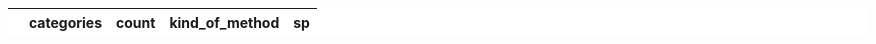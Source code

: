 |    | categories                        |   count | kind_of_method                                                                                                                                                                                                                                                                                                                                                                                                                                                                                                                                                                                                                                                                                                                                                                                                                                                                                                                                                                                                                                                                                                                                                                                                                                                                                                                                                                                                                                                                                                                                                                                                                                                           | sp                                                                                                                                                                                                                                                                                                                                                                                                                                                                                                                                                                                                                                                                                                                                                                                                               |
|---:|:----------------------------------|--------:|:-------------------------------------------------------------------------------------------------------------------------------------------------------------------------------------------------------------------------------------------------------------------------------------------------------------------------------------------------------------------------------------------------------------------------------------------------------------------------------------------------------------------------------------------------------------------------------------------------------------------------------------------------------------------------------------------------------------------------------------------------------------------------------------------------------------------------------------------------------------------------------------------------------------------------------------------------------------------------------------------------------------------------------------------------------------------------------------------------------------------------------------------------------------------------------------------------------------------------------------------------------------------------------------------------------------------------------------------------------------------------------------------------------------------------------------------------------------------------------------------------------------------------------------------------------------------------------------------------------------------------------------------------------------------------|:-----------------------------------------------------------------------------------------------------------------------------------------------------------------------------------------------------------------------------------------------------------------------------------------------------------------------------------------------------------------------------------------------------------------------------------------------------------------------------------------------------------------------------------------------------------------------------------------------------------------------------------------------------------------------------------------------------------------------------------------------------------------------------------------------------------------|
